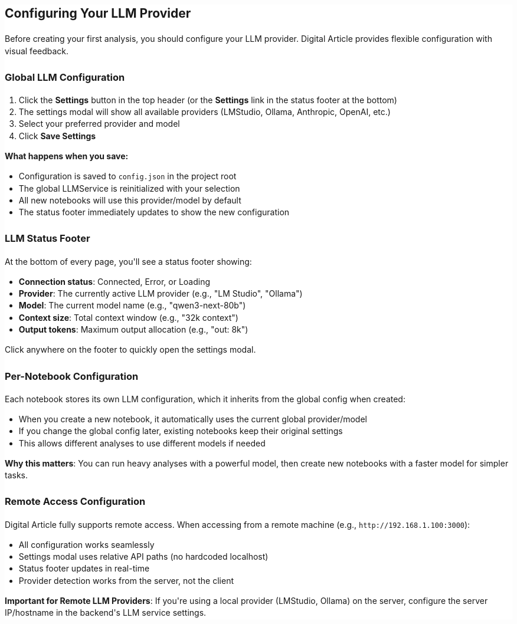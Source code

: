 ## Configuring Your LLM Provider

Before creating your first analysis, you should configure your LLM provider. Digital Article provides flexible configuration with visual feedback.

### Global LLM Configuration

1. Click the **Settings** button in the top header (or the **Settings** link in the status footer at the bottom)
2. The settings modal will show all available providers (LMStudio, Ollama, Anthropic, OpenAI, etc.)
3. Select your preferred provider and model
4. Click **Save Settings**

**What happens when you save:**
- Configuration is saved to `config.json` in the project root
- The global LLMService is reinitialized with your selection
- All new notebooks will use this provider/model by default
- The status footer immediately updates to show the new configuration

### LLM Status Footer

At the bottom of every page, you'll see a status footer showing:
- **Connection status**: Connected, Error, or Loading
- **Provider**: The currently active LLM provider (e.g., "LM Studio", "Ollama")
- **Model**: The current model name (e.g., "qwen3-next-80b")
- **Context size**: Total context window (e.g., "32k context")
- **Output tokens**: Maximum output allocation (e.g., "out: 8k")

Click anywhere on the footer to quickly open the settings modal.

### Per-Notebook Configuration

Each notebook stores its own LLM configuration, which it inherits from the global config when created:
- When you create a new notebook, it automatically uses the current global provider/model
- If you change the global config later, existing notebooks keep their original settings
- This allows different analyses to use different models if needed

**Why this matters**: You can run heavy analyses with a powerful model, then create new notebooks with a faster model for simpler tasks.

### Remote Access Configuration

Digital Article fully supports remote access. When accessing from a remote machine (e.g., `http://192.168.1.100:3000`):
- All configuration works seamlessly
- Settings modal uses relative API paths (no hardcoded localhost)
- Status footer updates in real-time
- Provider detection works from the server, not the client

**Important for Remote LLM Providers**: If you're using a local provider (LMStudio, Ollama) on the server, configure the server IP/hostname in the backend's LLM service settings.
